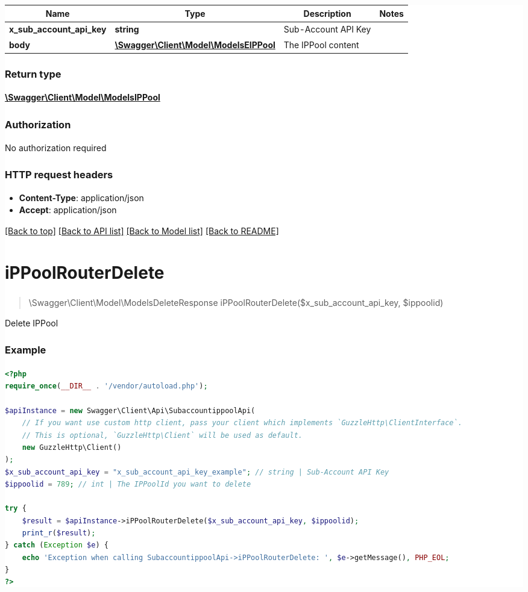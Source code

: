 Name | Type | Description  | Notes
------------- | ------------- | ------------- | -------------
 **x_sub_account_api_key** | **string**| Sub-Account API Key |
 **body** | [**\Swagger\Client\Model\ModelsEIPPool**](../Model/ModelsEIPPool.md)| The IPPool content |

### Return type

[**\Swagger\Client\Model\ModelsIPPool**](../Model/ModelsIPPool.md)

### Authorization

No authorization required

### HTTP request headers

 - **Content-Type**: application/json
 - **Accept**: application/json

[[Back to top]](#) [[Back to API list]](../../README.md#documentation-for-api-endpoints) [[Back to Model list]](../../README.md#documentation-for-models) [[Back to README]](../../README.md)

# **iPPoolRouterDelete**
> \Swagger\Client\Model\ModelsDeleteResponse iPPoolRouterDelete($x_sub_account_api_key, $ippoolid)



Delete IPPool

### Example
```php
<?php
require_once(__DIR__ . '/vendor/autoload.php');

$apiInstance = new Swagger\Client\Api\SubaccountippoolApi(
    // If you want use custom http client, pass your client which implements `GuzzleHttp\ClientInterface`.
    // This is optional, `GuzzleHttp\Client` will be used as default.
    new GuzzleHttp\Client()
);
$x_sub_account_api_key = "x_sub_account_api_key_example"; // string | Sub-Account API Key
$ippoolid = 789; // int | The IPPoolId you want to delete

try {
    $result = $apiInstance->iPPoolRouterDelete($x_sub_account_api_key, $ippoolid);
    print_r($result);
} catch (Exception $e) {
    echo 'Exception when calling SubaccountippoolApi->iPPoolRouterDelete: ', $e->getMessage(), PHP_EOL;
}
?>
```
